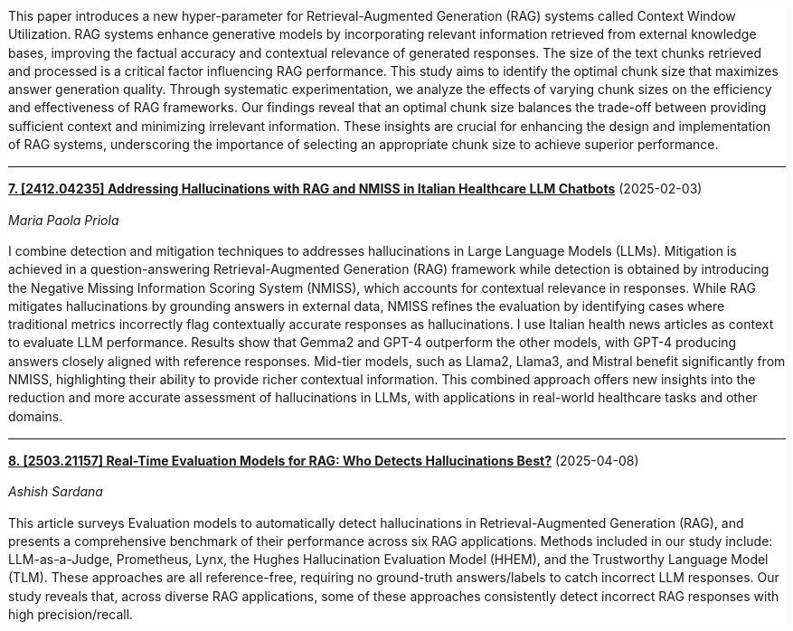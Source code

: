   This paper introduces a new hyper-parameter for Retrieval-Augmented
Generation (RAG) systems called Context Window Utilization. RAG systems enhance
generative models by incorporating relevant information retrieved from external
knowledge bases, improving the factual accuracy and contextual relevance of
generated responses. The size of the text chunks retrieved and processed is a
critical factor influencing RAG performance. This study aims to identify the
optimal chunk size that maximizes answer generation quality. Through systematic
experimentation, we analyze the effects of varying chunk sizes on the
efficiency and effectiveness of RAG frameworks. Our findings reveal that an
optimal chunk size balances the trade-off between providing sufficient context
and minimizing irrelevant information. These insights are crucial for enhancing
the design and implementation of RAG systems, underscoring the importance of
selecting an appropriate chunk size to achieve superior performance.


---

**[7. [2412.04235] Addressing Hallucinations with RAG and NMISS in Italian Healthcare LLM
  Chatbots](https://arxiv.org/pdf/2412.04235.pdf)** (2025-02-03)

*Maria Paola Priola*

  I combine detection and mitigation techniques to addresses hallucinations in
Large Language Models (LLMs). Mitigation is achieved in a question-answering
Retrieval-Augmented Generation (RAG) framework while detection is obtained by
introducing the Negative Missing Information Scoring System (NMISS), which
accounts for contextual relevance in responses. While RAG mitigates
hallucinations by grounding answers in external data, NMISS refines the
evaluation by identifying cases where traditional metrics incorrectly flag
contextually accurate responses as hallucinations. I use Italian health news
articles as context to evaluate LLM performance. Results show that Gemma2 and
GPT-4 outperform the other models, with GPT-4 producing answers closely aligned
with reference responses. Mid-tier models, such as Llama2, Llama3, and Mistral
benefit significantly from NMISS, highlighting their ability to provide richer
contextual information. This combined approach offers new insights into the
reduction and more accurate assessment of hallucinations in LLMs, with
applications in real-world healthcare tasks and other domains.


---

**[8. [2503.21157] Real-Time Evaluation Models for RAG: Who Detects Hallucinations Best?](https://arxiv.org/pdf/2503.21157.pdf)** (2025-04-08)

*Ashish Sardana*

  This article surveys Evaluation models to automatically detect hallucinations
in Retrieval-Augmented Generation (RAG), and presents a comprehensive benchmark
of their performance across six RAG applications. Methods included in our study
include: LLM-as-a-Judge, Prometheus, Lynx, the Hughes Hallucination Evaluation
Model (HHEM), and the Trustworthy Language Model (TLM). These approaches are
all reference-free, requiring no ground-truth answers/labels to catch incorrect
LLM responses. Our study reveals that, across diverse RAG applications, some of
these approaches consistently detect incorrect RAG responses with high
precision/recall.
